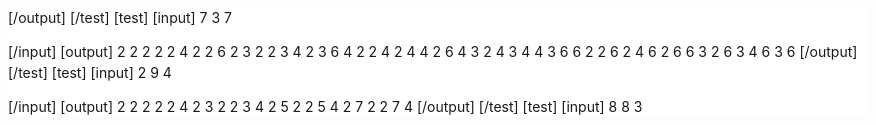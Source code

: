 [/output]
[/test]
[test]
[input]
7
3
7

[/input]
[output]
2 2 2
2 2 4
2 2 6
2 3 2
2 3 4
2 3 6
4 2 2
4 2 4
4 2 6
4 3 2
4 3 4
4 3 6
6 2 2
6 2 4
6 2 6
6 3 2
6 3 4
6 3 6
[/output]
[/test]
[test]
[input]
2
9
4

[/input]
[output]
2 2 2
2 2 4
2 3 2
2 3 4
2 5 2
2 5 4
2 7 2
2 7 4
[/output]
[/test]
[test]
[input]
8
8
3
